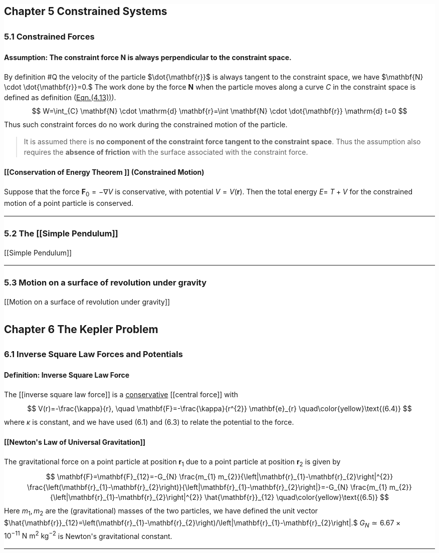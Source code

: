 ## Chapter 5 Constrained Systems
### 5.1 Constrained Forces
#### Assumption:  The constraint force $\mathbf{N}$ is always perpendicular to the constraint space.
By definition #Q the velocity of the particle $\dot{\mathbf{r}}$ is always tangent to the constraint space, we have $\mathbf{N} \cdot \dot{\mathbf{r}}=0.$
The work done by the force $\mathbf{N}$ when the particle moves along a curve $C$ in the constraint space is defined as definition ([Eqn.(4.13))](Conservative%20Force)).
$$
W=\int_{C} \mathbf{N} \cdot \mathrm{d} \mathbf{r}=\int \mathbf{N} \cdot \dot{\mathbf{r}} \mathrm{d} t=0
$$
Thus such constraint forces do no work during the constrained motion of the particle.
> It is assumed there is **no component of the constraint force tangent to the constraint space**. Thus the assumption also requires the **absence of friction** with the surface associated with the constraint force.
#### [[Conservation of Energy Theorem ]] (Constrained Motion)
Suppose that the force $\mathbf{F}_{0}=-\nabla V$ is conservative, with potential $V=V(\mathbf{r}).$ Then the total energy $E=$ $T+V$ for the constrained motion of a point particle is conserved.

---
### 5.2 The [[Simple Pendulum]]
[[Simple Pendulum]]

---
### 5.3 Motion on a surface of revolution under gravity
[[Motion on a surface of revolution under gravity]]

## Chapter 6 The Kepler Problem
### 6.1 Inverse Square Law Forces and Potentials
#### Definition: Inverse Square Law Force
The [[inverse square law force]] is a [conservative](Conservative%20Force) [[central force]] with
$$
V(r)=-\frac{\kappa}{r}, \quad \mathbf{F}=-\frac{\kappa}{r^{2}} \mathbf{e}_{r}
\quad\color{yellow}\text{(6.4)}
$$
where $\kappa$ is constant, and we have used (6.1) and (6.3) to relate the potential to the force.
#### [[Newton's Law of Universal Gravitation]]
The gravitational force on a point particle at position $\mathbf{r}_{1}$ due to a point particle at position $\mathbf{r}_{2}$ is given by
$$
\mathbf{F}=\mathbf{F}_{12}=-G_{N} \frac{m_{1} m_{2}}{\left|\mathbf{r}_{1}-\mathbf{r}_{2}\right|^{2}} \frac{\left(\mathbf{r}_{1}-\mathbf{r}_{2}\right)}{\left|\mathbf{r}_{1}-\mathbf{r}_{2}\right|}=-G_{N} \frac{m_{1} m_{2}}{\left|\mathbf{r}_{1}-\mathbf{r}_{2}\right|^{2}} \hat{\mathbf{r}}_{12}
\quad\color{yellow}\text{(6.5)}
$$
Here $m_{1}, m_{2}$ are the (gravitational) masses of the two particles, we have defined the unit vector $\hat{\mathbf{r}}_{12}=\left(\mathbf{r}_{1}-\mathbf{r}_{2}\right)/\left|\mathbf{r}_{1}-\mathbf{r}_{2}\right|.$
$G_{N}\simeq6.67\times10^{-11} \mathrm{~N} \mathrm{~m}^{2} \mathrm{~kg}^{-2}$ is Newton's gravitational constant.

---